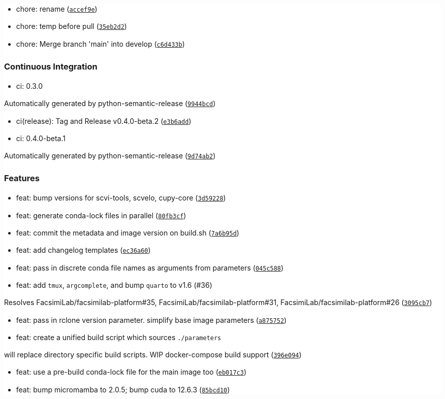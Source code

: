 * chore: rename ([`accef9e`](https://github.com/pranavmishra90/facsimilab-platform/commit/accef9e259db827acbec256dfd9a2f2e94fe34dc))

* chore: temp before pull ([`35eb2d2`](https://github.com/pranavmishra90/facsimilab-platform/commit/35eb2d2f03d39ff4a6bfe279b64776d3de1e0f7c))

* chore: Merge branch 'main' into develop ([`c6d433b`](https://github.com/pranavmishra90/facsimilab-platform/commit/c6d433b0fd3ff098353f6de0088cc3c58892bdce))

### Continuous Integration

* ci: 0.3.0

Automatically generated by python-semantic-release ([`9944bcd`](https://github.com/pranavmishra90/facsimilab-platform/commit/9944bcd54fcc1e2a806950aa90851cc89bdbbcde))

* ci(release): Tag and Release v0.4.0-beta.2 ([`e3b6add`](https://github.com/pranavmishra90/facsimilab-platform/commit/e3b6add9f54509e50b530ad42028b4c4aed0e8c9))

* ci: 0.4.0-beta.1

Automatically generated by python-semantic-release ([`9d74ab2`](https://github.com/pranavmishra90/facsimilab-platform/commit/9d74ab2926ee971763a278923ff5c8fcc41394a8))

### Features

* feat: bump versions for scvi-tools, scvelo, cupy-core ([`3d59228`](https://github.com/pranavmishra90/facsimilab-platform/commit/3d59228059660a2b93e997df199e8192ed2ffac4))

* feat: generate conda-lock files in parallel ([`80fb3cf`](https://github.com/pranavmishra90/facsimilab-platform/commit/80fb3cfe5f520509b6b4e0a43c50a8ce978fad0a))

* feat: commit the metadata and image version on build.sh ([`7a6b95d`](https://github.com/pranavmishra90/facsimilab-platform/commit/7a6b95d4e96918e1d42fea4ceb87fa9743096cb8))

* feat: add changelog templates ([`ec36a60`](https://github.com/pranavmishra90/facsimilab-platform/commit/ec36a60dcbf5dad5d1c5264abef5b73554d13074))

* feat: pass in discrete conda file names as arguments from parameters ([`045c588`](https://github.com/pranavmishra90/facsimilab-platform/commit/045c58882ab69d0eb3ddf69073e3654861da6361))

* feat: add `tmux`, `argcomplete`, and bump `quarto` to v1.6 (#36)

Resolves FacsimiLab/facsimilab-platform#35,
FacsimiLab/facsimilab-platform#31, FacsimiLab/facsimilab-platform#26 ([`3095cb7`](https://github.com/pranavmishra90/facsimilab-platform/commit/3095cb79d6f6ba01822a171047199e1f6c605f37))

* feat: pass in rclone version parameter. simplify base image parameters ([`a875752`](https://github.com/pranavmishra90/facsimilab-platform/commit/a87575219c025077c02b0bc91701ebd1bba52d2f))

* feat: create a unified build script which sources `./parameters`

will replace directory specific build scripts. WIP docker-compose build support ([`396e094`](https://github.com/pranavmishra90/facsimilab-platform/commit/396e0945d906be5430544b1670d89adfd0be70f2))

* feat: use a pre-build conda-lock file for the main image too ([`eb017c3`](https://github.com/pranavmishra90/facsimilab-platform/commit/eb017c3bafa2866924207977f5b3f062a49abc39))

* feat: bump micromamba to 2.0.5; bump cuda to 12.6.3 ([`85bcd10`](https://github.com/pranavmishra90/facsimilab-platform/commit/85bcd10e3f3a1e71d03d7ca9d797bd26c253c68f))
